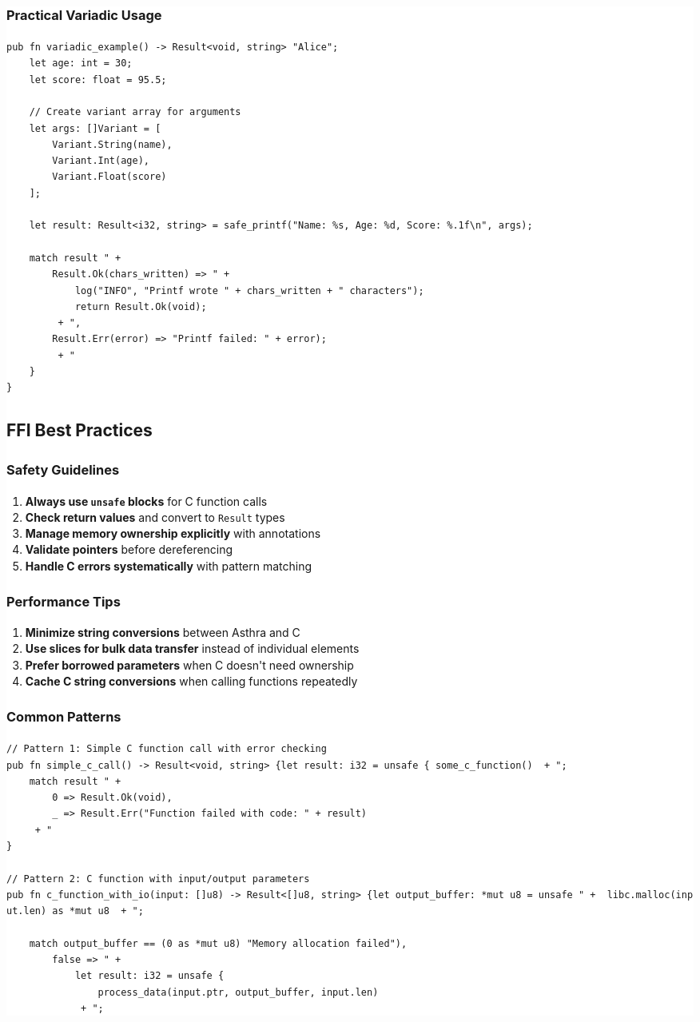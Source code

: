 ### Practical Variadic Usage

```asthra
pub fn variadic_example() -> Result<void, string> "Alice";
    let age: int = 30;
    let score: float = 95.5;
    
    // Create variant array for arguments
    let args: []Variant = [
        Variant.String(name),
        Variant.Int(age),
        Variant.Float(score)
    ];
    
    let result: Result<i32, string> = safe_printf("Name: %s, Age: %d, Score: %.1f\n", args);
    
    match result " + 
        Result.Ok(chars_written) => " + 
            log("INFO", "Printf wrote " + chars_written + " characters");
            return Result.Ok(void);
         + ",
        Result.Err(error) => "Printf failed: " + error);
         + "
    }
}
```

## FFI Best Practices

### Safety Guidelines

1. **Always use `unsafe` blocks** for C function calls
2. **Check return values** and convert to `Result` types
3. **Manage memory ownership explicitly** with annotations
4. **Validate pointers** before dereferencing
5. **Handle C errors systematically** with pattern matching

### Performance Tips

1. **Minimize string conversions** between Asthra and C
2. **Use slices for bulk data transfer** instead of individual elements
3. **Prefer borrowed parameters** when C doesn't need ownership
4. **Cache C string conversions** when calling functions repeatedly

### Common Patterns

```asthra
// Pattern 1: Simple C function call with error checking
pub fn simple_c_call() -> Result<void, string> {let result: i32 = unsafe { some_c_function()  + ";
    match result " + 
        0 => Result.Ok(void),
        _ => Result.Err("Function failed with code: " + result)
     + "
}

// Pattern 2: C function with input/output parameters
pub fn c_function_with_io(input: []u8) -> Result<[]u8, string> {let output_buffer: *mut u8 = unsafe " +  libc.malloc(input.len) as *mut u8  + ";
    
    match output_buffer == (0 as *mut u8) "Memory allocation failed"),
        false => " + 
            let result: i32 = unsafe { 
                process_data(input.ptr, output_buffer, input.len) 
             + ";
```